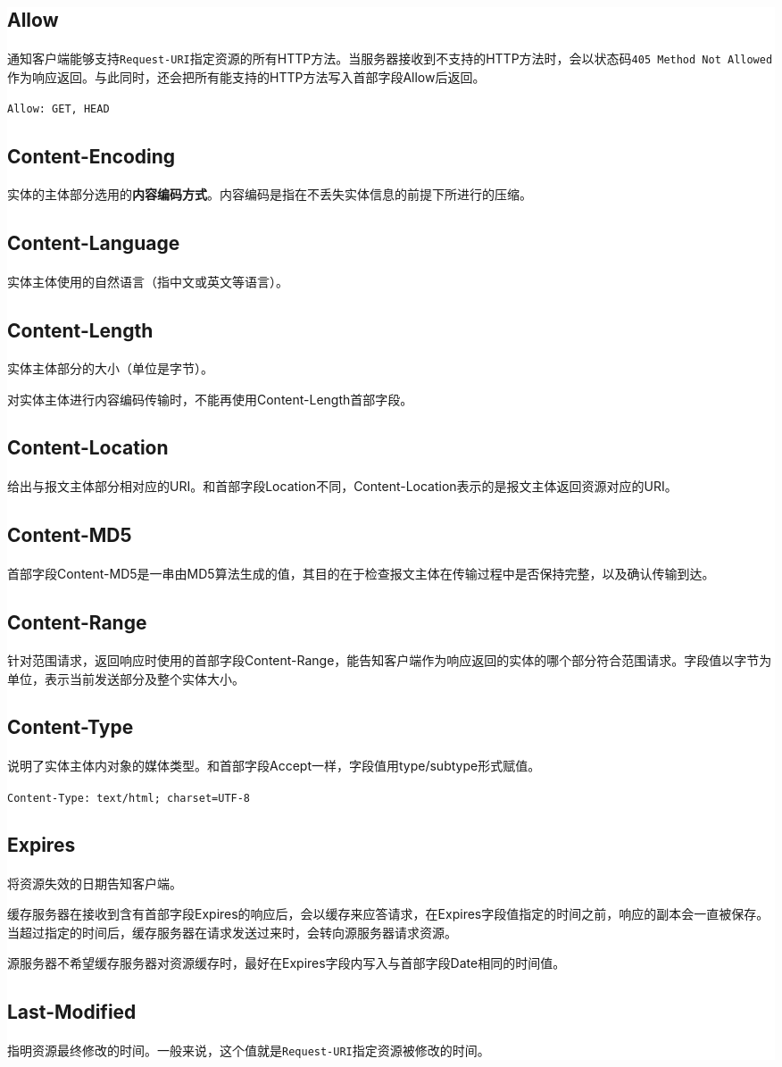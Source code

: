 ## Allow

通知客户端能够支持`Request-URI`指定资源的所有HTTP方法。当服务器接收到不支持的HTTP方法时，会以状态码`405 Method Not Allowed`作为响应返回。与此同时，还会把所有能支持的HTTP方法写入首部字段Allow后返回。

```
Allow: GET, HEAD
```

## Content-Encoding

实体的主体部分选用的**内容编码方式**。内容编码是指在不丢失实体信息的前提下所进行的压缩。

## Content-Language

实体主体使用的自然语言（指中文或英文等语言）。

## Content-Length

实体主体部分的大小（单位是字节）。

对实体主体进行内容编码传输时，不能再使用Content-Length首部字段。

## Content-Location

给出与报文主体部分相对应的URI。和首部字段Location不同，Content-Location表示的是报文主体返回资源对应的URI。

## Content-MD5

首部字段Content-MD5是一串由MD5算法生成的值，其目的在于检查报文主体在传输过程中是否保持完整，以及确认传输到达。

## Content-Range

针对范围请求，返回响应时使用的首部字段Content-Range，能告知客户端作为响应返回的实体的哪个部分符合范围请求。字段值以字节为单位，表示当前发送部分及整个实体大小。

## Content-Type

说明了实体主体内对象的媒体类型。和首部字段Accept一样，字段值用type/subtype形式赋值。

```
Content-Type: text/html; charset=UTF-8
```

## Expires

将资源失效的日期告知客户端。

缓存服务器在接收到含有首部字段Expires的响应后，会以缓存来应答请求，在Expires字段值指定的时间之前，响应的副本会一直被保存。当超过指定的时间后，缓存服务器在请求发送过来时，会转向源服务器请求资源。

源服务器不希望缓存服务器对资源缓存时，最好在Expires字段内写入与首部字段Date相同的时间值。

## Last-Modified

指明资源最终修改的时间。一般来说，这个值就是`Request-URI`指定资源被修改的时间。